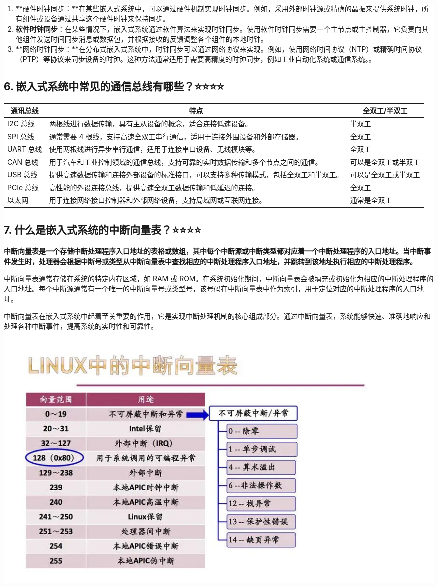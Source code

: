 1. **硬件时钟同步：**在某些嵌入式系统中，可以通过硬件机制实现时钟同步。例如，采用外部时钟源或精确的晶振来提供系统时钟，所有组件或设备通过共享这个硬件时钟来保持同步。
2. **软件时钟同步**：在某些情况下，嵌入式系统通过软件算法来实现时钟同步。使用软件时钟同步需要一个主节点或主控制器，它负责向其他组件发送时间同步消息或数据包，并根据接收的反馈调整各个组件的本地时钟。
3. **网络时钟同步：**在分布式嵌入式系统中，时钟同步可以通过网络协议来实现。例如，使用网络时间协议（NTP）或精确时间协议（PTP）等协议来同步设备的时钟。这种方法通常适用于需要高精度的时钟同步，例如工业自动化系统或通信系统。。

## 6. 嵌入式系统中常见的通信总线有哪些？⭐⭐⭐⭐

| **通讯总线** | **特点**                                                     | **全双工/半双工**    |
| ------------ | ------------------------------------------------------------ | -------------------- |
| I2C 总线     | 两根线进行数据传输，具有主从设备的概念，适合连接低速设备。   | 半双工               |
| SPI 总线     | 通常需要 4 根线，支持高速全双工串行通信，适用于连接外围设备和外部存储器。 | 全双工               |
| UART 总线    | 使用两根线进行异步串行通信，适用于连接串口设备、无线模块等。 | 全双工               |
| CAN 总线     | 用于汽车和工业控制领域的通信总线，支持可靠的实时数据传输和多个节点之间的通信。 | 可以是全双工或半双工 |
| USB 总线     | 提供高速数据传输和连接外部设备的标准接口，可以支持多种传输模式，包括全双工和半双工。 | 可以是全双工或半双工 |
| PCIe 总线    | 高性能的外设连接总线，提供高速全双工数据传输和低延迟的连接。 | 全双工               |
| 以太网       | 用于连接网络接口控制器和外部网络设备，支持局域网或互联网连接。 | 通常是全双工         |

## 7. 什么是嵌入式系统的中断向量表？⭐⭐⭐⭐

**中断向量表是一个存储中断处理程序入口地址的表格或数组，其中每个中断源或中断类型都对应着一个中断处理程序的入口地址。当中断事件发生时，处理器会根据中断号或类型从中断向量表中查找相应的中断处理程序入口地址，并跳转到该地址执行相应的中断处理程序。**

中断向量表通常存储在系统的特定内存区域，如 RAM 或 ROM。在系统初始化期间，中断向量表会被填充或初始化为相应的中断处理程序的入口地址。每个中断源通常有一个唯一的中断向量号或类型号，该号码在中断向量表中作为索引，用于定位对应的中断处理程序的入口地址。

中断向量表在嵌入式系统中起着至关重要的作用，它是实现中断处理机制的核心组成部分。通过中断向量表，系统能够快速、准确地响应和处理各种中断事件，提高系统的实时性和可靠性。

![img](嵌入式基础（一）基本概念/D2B5CA33BD970F64A6301FA75AE2EB22-1709291605562-1.png)
